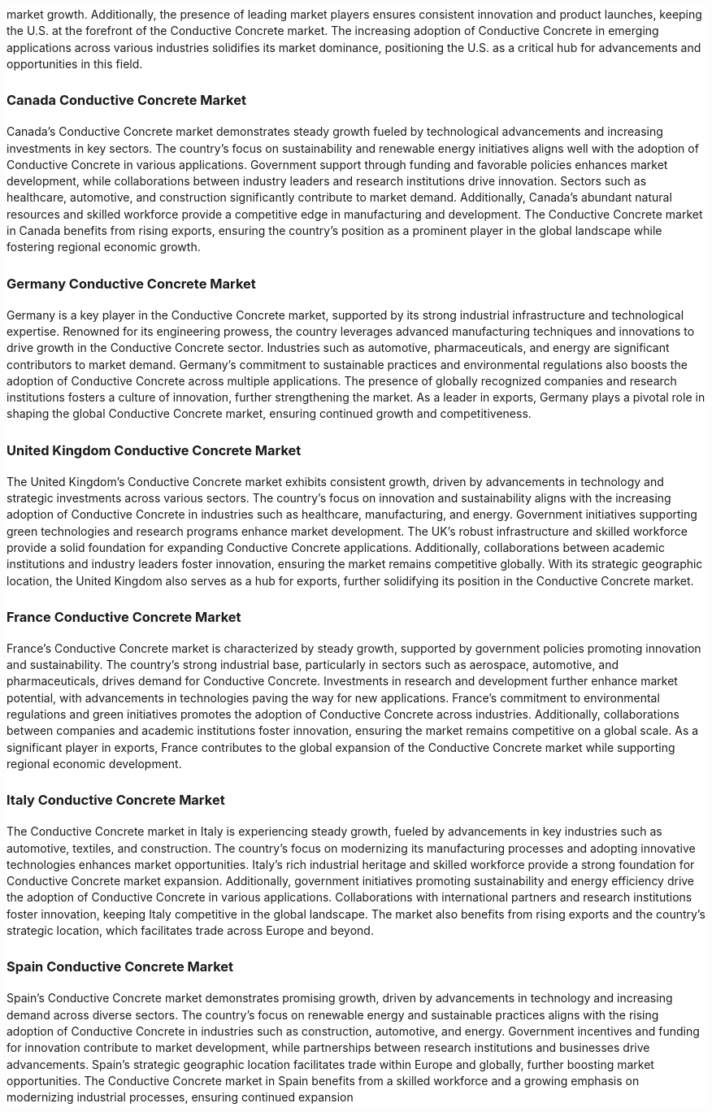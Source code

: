 market growth. Additionally, the presence of leading market players ensures consistent innovation and product launches, keeping the U.S. at the forefront of the Conductive Concrete market. The increasing adoption of Conductive Concrete in emerging applications across various industries solidifies its market dominance, positioning the U.S. as a critical hub for advancements and opportunities in this field.</p><h3>Canada Conductive Concrete Market</h3><p>Canada&rsquo;s Conductive Concrete market demonstrates steady growth fueled by technological advancements and increasing investments in key sectors. The country&rsquo;s focus on sustainability and renewable energy initiatives aligns well with the adoption of Conductive Concrete in various applications. Government support through funding and favorable policies enhances market development, while collaborations between industry leaders and research institutions drive innovation. Sectors such as healthcare, automotive, and construction significantly contribute to market demand. Additionally, Canada&rsquo;s abundant natural resources and skilled workforce provide a competitive edge in manufacturing and development. The Conductive Concrete market in Canada benefits from rising exports, ensuring the country&rsquo;s position as a prominent player in the global landscape while fostering regional economic growth.</p><h3>Germany Conductive Concrete Market</h3><p>Germany is a key player in the Conductive Concrete market, supported by its strong industrial infrastructure and technological expertise. Renowned for its engineering prowess, the country leverages advanced manufacturing techniques and innovations to drive growth in the Conductive Concrete sector. Industries such as automotive, pharmaceuticals, and energy are significant contributors to market demand. Germany&rsquo;s commitment to sustainable practices and environmental regulations also boosts the adoption of Conductive Concrete across multiple applications. The presence of globally recognized companies and research institutions fosters a culture of innovation, further strengthening the market. As a leader in exports, Germany plays a pivotal role in shaping the global Conductive Concrete market, ensuring continued growth and competitiveness.</p><h3>United Kingdom Conductive Concrete Market</h3><p>The United Kingdom&rsquo;s Conductive Concrete market exhibits consistent growth, driven by advancements in technology and strategic investments across various sectors. The country&rsquo;s focus on innovation and sustainability aligns with the increasing adoption of Conductive Concrete in industries such as healthcare, manufacturing, and energy. Government initiatives supporting green technologies and research programs enhance market development. The UK&rsquo;s robust infrastructure and skilled workforce provide a solid foundation for expanding Conductive Concrete applications. Additionally, collaborations between academic institutions and industry leaders foster innovation, ensuring the market remains competitive globally. With its strategic geographic location, the United Kingdom also serves as a hub for exports, further solidifying its position in the Conductive Concrete market.</p><h3>France Conductive Concrete Market</h3><p>France&rsquo;s Conductive Concrete market is characterized by steady growth, supported by government policies promoting innovation and sustainability. The country&rsquo;s strong industrial base, particularly in sectors such as aerospace, automotive, and pharmaceuticals, drives demand for Conductive Concrete. Investments in research and development further enhance market potential, with advancements in technologies paving the way for new applications. France&rsquo;s commitment to environmental regulations and green initiatives promotes the adoption of Conductive Concrete across industries. Additionally, collaborations between companies and academic institutions foster innovation, ensuring the market remains competitive on a global scale. As a significant player in exports, France contributes to the global expansion of the Conductive Concrete market while supporting regional economic development.</p><h3>Italy Conductive Concrete Market</h3><p>The Conductive Concrete market in Italy is experiencing steady growth, fueled by advancements in key industries such as automotive, textiles, and construction. The country&rsquo;s focus on modernizing its manufacturing processes and adopting innovative technologies enhances market opportunities. Italy&rsquo;s rich industrial heritage and skilled workforce provide a strong foundation for Conductive Concrete market expansion. Additionally, government initiatives promoting sustainability and energy efficiency drive the adoption of Conductive Concrete in various applications. Collaborations with international partners and research institutions foster innovation, keeping Italy competitive in the global landscape. The market also benefits from rising exports and the country&rsquo;s strategic location, which facilitates trade across Europe and beyond.</p><h3>Spain Conductive Concrete Market</h3><p>Spain&rsquo;s Conductive Concrete market demonstrates promising growth, driven by advancements in technology and increasing demand across diverse sectors. The country&rsquo;s focus on renewable energy and sustainable practices aligns with the rising adoption of Conductive Concrete in industries such as construction, automotive, and energy. Government incentives and funding for innovation contribute to market development, while partnerships between research institutions and businesses drive advancements. Spain&rsquo;s strategic geographic location facilitates trade within Europe and globally, further boosting market opportunities. The Conductive Concrete market in Spain benefits from a skilled workforce and a growing emphasis on modernizing industrial processes, ensuring continued expansion